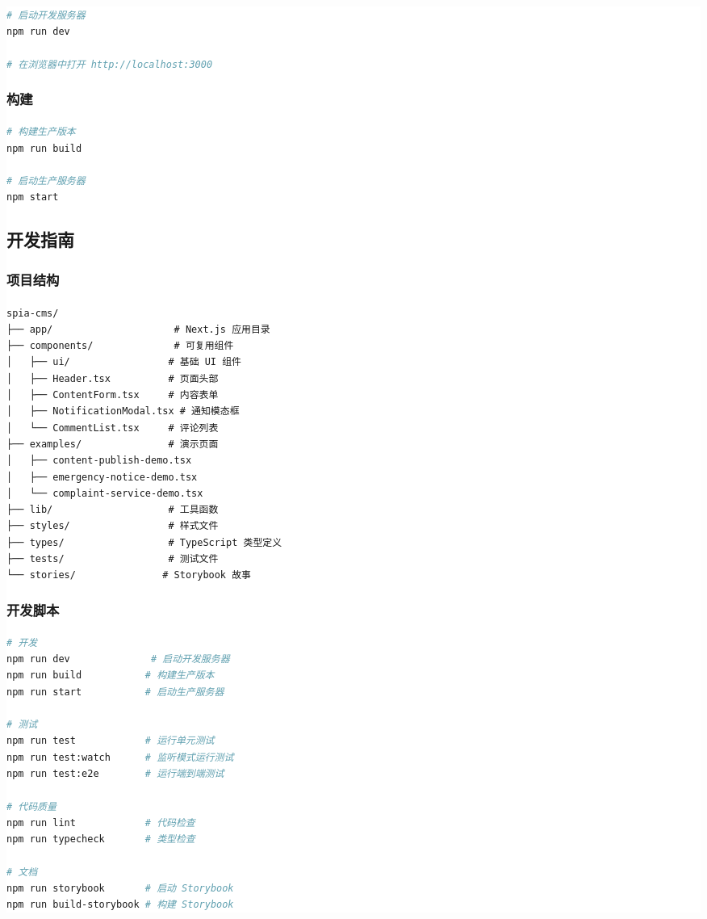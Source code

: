 ```bash
# 启动开发服务器
npm run dev

# 在浏览器中打开 http://localhost:3000
```

### 构建

```bash
# 构建生产版本
npm run build

# 启动生产服务器
npm start
```

## 开发指南

### 项目结构

```
spia-cms/
├── app/                     # Next.js 应用目录
├── components/              # 可复用组件
│   ├── ui/                 # 基础 UI 组件
│   ├── Header.tsx          # 页面头部
│   ├── ContentForm.tsx     # 内容表单
│   ├── NotificationModal.tsx # 通知模态框
│   └── CommentList.tsx     # 评论列表
├── examples/               # 演示页面
│   ├── content-publish-demo.tsx
│   ├── emergency-notice-demo.tsx
│   └── complaint-service-demo.tsx
├── lib/                    # 工具函数
├── styles/                 # 样式文件
├── types/                  # TypeScript 类型定义
├── tests/                  # 测试文件
└── stories/               # Storybook 故事
```

### 开发脚本

```bash
# 开发
npm run dev              # 启动开发服务器
npm run build           # 构建生产版本
npm run start           # 启动生产服务器

# 测试
npm run test            # 运行单元测试
npm run test:watch      # 监听模式运行测试
npm run test:e2e        # 运行端到端测试

# 代码质量
npm run lint            # 代码检查
npm run typecheck       # 类型检查

# 文档
npm run storybook       # 启动 Storybook
npm run build-storybook # 构建 Storybook
```
